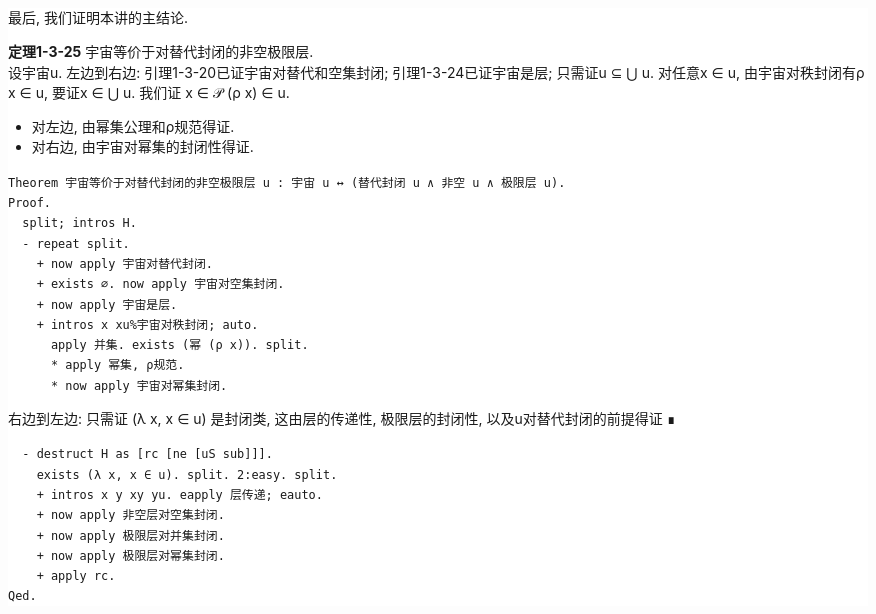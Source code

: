 最后, 我们证明本讲的主结论.

**定理1-3-25** 宇宙等价于对替代封闭的非空极限层.  
设宇宙u. 左边到右边: 引理1-3-20已证宇宙对替代和空集封闭; 引理1-3-24已证宇宙是层; 只需证u ⊆ ⋃ u. 对任意x ∈ u, 由宇宙对秩封闭有ρ x ∈ u, 要证x ∈ ⋃ u. 我们证 x ∈ $\mathcal{P}$ (ρ x) ∈ u.
- 对左边, 由幂集公理和ρ规范得证.
- 对右边, 由宇宙对幂集的封闭性得证.

```Coq
Theorem 宇宙等价于对替代封闭的非空极限层 u : 宇宙 u ↔ (替代封闭 u ∧ 非空 u ∧ 极限层 u).
Proof.
  split; intros H.
  - repeat split.
    + now apply 宇宙对替代封闭.
    + exists ∅. now apply 宇宙对空集封闭.
    + now apply 宇宙是层.
    + intros x xu%宇宙对秩封闭; auto.
      apply 并集. exists (幂 (ρ x)). split.
      * apply 幂集, ρ规范.
      * now apply 宇宙对幂集封闭.
```

右边到左边: 只需证 (λ x, x ∈ u) 是封闭类, 这由层的传递性, 极限层的封闭性, 以及u对替代封闭的前提得证 ∎

```Coq
  - destruct H as [rc [ne [uS sub]]].
    exists (λ x, x ∈ u). split. 2:easy. split.
    + intros x y xy yu. eapply 层传递; eauto.
    + now apply 非空层对空集封闭.
    + now apply 极限层对并集封闭.
    + now apply 极限层对幂集封闭.
    + apply rc.
Qed.
```
